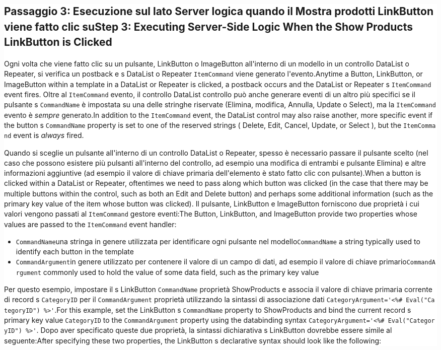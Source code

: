 
## <a name="step-3-executing-server-side-logic-when-the-show-products-linkbutton-is-clicked"></a><span data-ttu-id="8b725-152">Passaggio 3: Esecuzione sul lato Server logica quando il Mostra prodotti LinkButton viene fatto clic su</span><span class="sxs-lookup"><span data-stu-id="8b725-152">Step 3: Executing Server-Side Logic When the Show Products LinkButton is Clicked</span></span>

<span data-ttu-id="8b725-153">Ogni volta che viene fatto clic su un pulsante, LinkButton o ImageButton all'interno di un modello in un controllo DataList o Repeater, si verifica un postback e s DataList o Repeater `ItemCommand` viene generato l'evento.</span><span class="sxs-lookup"><span data-stu-id="8b725-153">Anytime a Button, LinkButton, or ImageButton within a template in a DataList or Repeater is clicked, a postback occurs and the DataList or Repeater s `ItemCommand` event fires.</span></span> <span data-ttu-id="8b725-154">Oltre al `ItemCommand` evento, il controllo DataList controllo può anche generare eventi di un altro più specifici se il pulsante s `CommandName` è impostata su una delle stringhe riservate (Elimina, modifica, Annulla, Update o Select), ma la `ItemCommand` evento è *sempre* generato.</span><span class="sxs-lookup"><span data-stu-id="8b725-154">In addition to the `ItemCommand` event, the DataList control may also raise another, more specific event if the button s `CommandName` property is set to one of the reserved strings ( Delete, Edit, Cancel, Update, or Select ), but the `ItemCommand` event is *always* fired.</span></span>

<span data-ttu-id="8b725-155">Quando si sceglie un pulsante all'interno di un controllo DataList o Repeater, spesso è necessario passare il pulsante scelto (nel caso che possono esistere più pulsanti all'interno del controllo, ad esempio una modifica di entrambi e pulsante Elimina) e altre informazioni aggiuntive (ad esempio il valore di chiave primaria dell'elemento è stato fatto clic con pulsante).</span><span class="sxs-lookup"><span data-stu-id="8b725-155">When a button is clicked within a DataList or Repeater, oftentimes we need to pass along which button was clicked (in the case that there may be multiple buttons within the control, such as both an Edit and Delete button) and perhaps some additional information (such as the primary key value of the item whose button was clicked).</span></span> <span data-ttu-id="8b725-156">Il pulsante, LinkButton e ImageButton forniscono due proprietà i cui valori vengono passati al `ItemCommand` gestore eventi:</span><span class="sxs-lookup"><span data-stu-id="8b725-156">The Button, LinkButton, and ImageButton provide two properties whose values are passed to the `ItemCommand` event handler:</span></span>

- <span data-ttu-id="8b725-157">`CommandName`una stringa in genere utilizzata per identificare ogni pulsante nel modello</span><span class="sxs-lookup"><span data-stu-id="8b725-157">`CommandName` a string typically used to identify each button in the template</span></span>
- <span data-ttu-id="8b725-158">`CommandArgument`in genere utilizzato per contenere il valore di un campo di dati, ad esempio il valore di chiave primario</span><span class="sxs-lookup"><span data-stu-id="8b725-158">`CommandArgument` commonly used to hold the value of some data field, such as the primary key value</span></span>

<span data-ttu-id="8b725-159">Per questo esempio, impostare il s LinkButton `CommandName` proprietà ShowProducts e associa il valore di chiave primaria corrente di record s `CategoryID` per il `CommandArgument` proprietà utilizzando la sintassi di associazione dati `CategoryArgument='<%# Eval("CategoryID") %>'`.</span><span class="sxs-lookup"><span data-stu-id="8b725-159">For this example, set the LinkButton s `CommandName` property to ShowProducts and bind the current record s primary key value `CategoryID` to the `CommandArgument` property using the databinding syntax `CategoryArgument='<%# Eval("CategoryID") %>'`.</span></span> <span data-ttu-id="8b725-160">Dopo aver specificato queste due proprietà, la sintassi dichiarativa s LinkButton dovrebbe essere simile al seguente:</span><span class="sxs-lookup"><span data-stu-id="8b725-160">After specifying these two properties, the LinkButton s declarative syntax should look like the following:</span></span>
